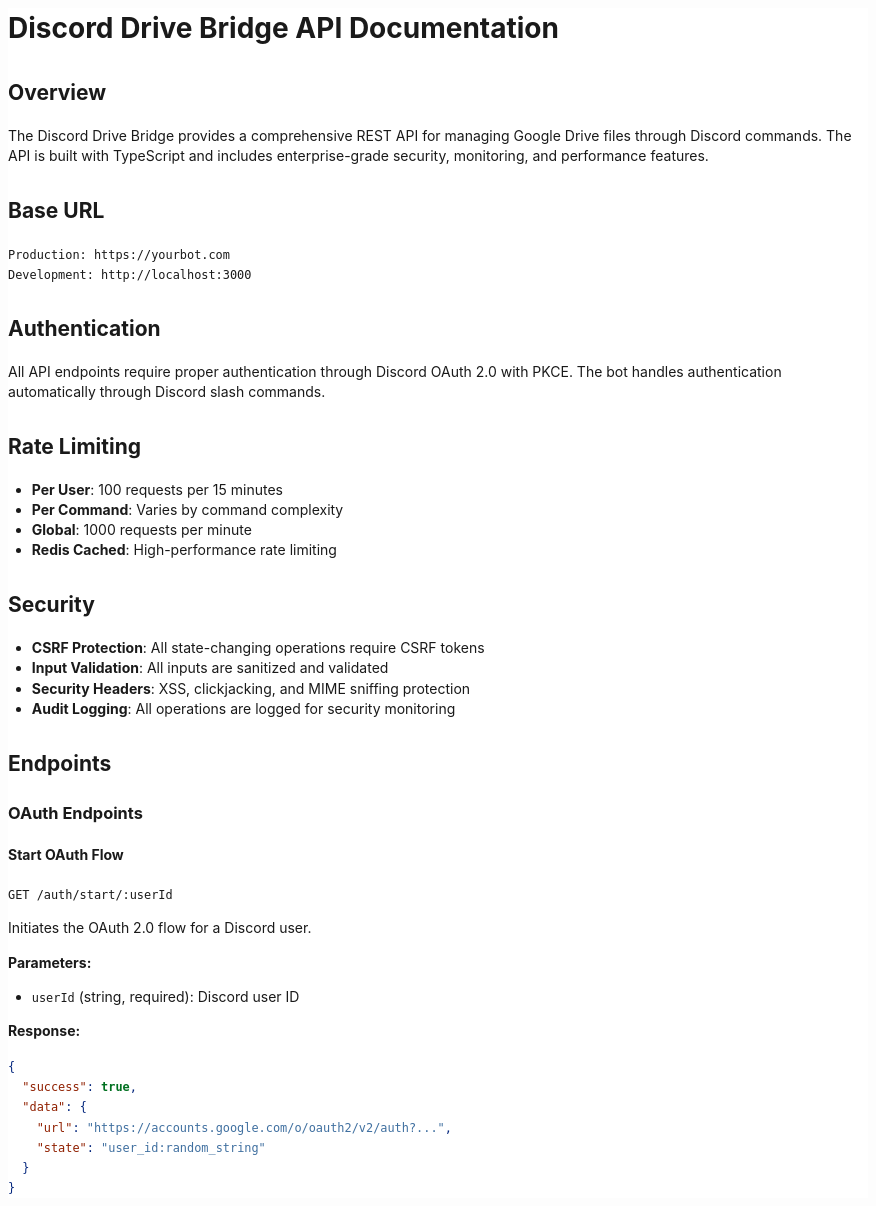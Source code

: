 # Discord Drive Bridge API Documentation

## Overview

The Discord Drive Bridge provides a comprehensive REST API for managing Google Drive files through Discord commands. The API is built with TypeScript and includes enterprise-grade security, monitoring, and performance features.

## Base URL

```
Production: https://yourbot.com
Development: http://localhost:3000
```

## Authentication

All API endpoints require proper authentication through Discord OAuth 2.0 with PKCE. The bot handles authentication automatically through Discord slash commands.

## Rate Limiting

- **Per User**: 100 requests per 15 minutes
- **Per Command**: Varies by command complexity
- **Global**: 1000 requests per minute
- **Redis Cached**: High-performance rate limiting

## Security

- **CSRF Protection**: All state-changing operations require CSRF tokens
- **Input Validation**: All inputs are sanitized and validated
- **Security Headers**: XSS, clickjacking, and MIME sniffing protection
- **Audit Logging**: All operations are logged for security monitoring

## Endpoints

### OAuth Endpoints

#### Start OAuth Flow
```http
GET /auth/start/:userId
```

Initiates the OAuth 2.0 flow for a Discord user.

**Parameters:**
- `userId` (string, required): Discord user ID

**Response:**
```json
{
  "success": true,
  "data": {
    "url": "https://accounts.google.com/o/oauth2/v2/auth?...",
    "state": "user_id:random_string"
  }
}
```
